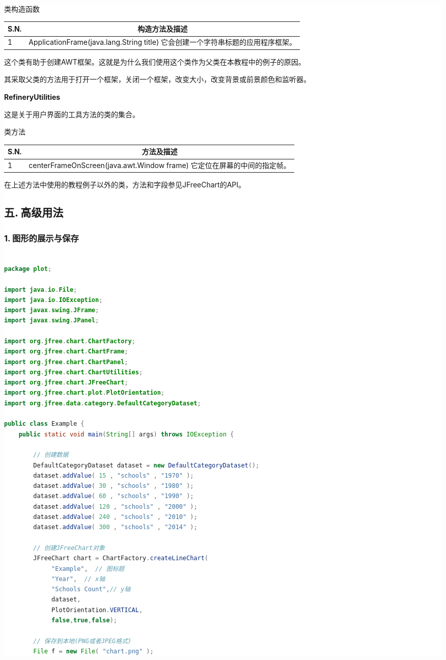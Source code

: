 类构造函数

|S.N.	|构造方法及描述|
|---|---|
|1	|ApplicationFrame(java.lang.String title) 它会创建一个字符串标题的应用程序框架。|

这个类有助于创建AWT框架。这就是为什么我们使用这个类作为父类在本教程中的例子的原因。

其采取父类的方法用于打开一个框架，关闭一个框架，改变大小，改变背景或前景颜色和监听器。

**RefineryUtilities** 

这是关于用户界面的工具方法的类的集合。

类方法

|S.N.	|方法及描述|
|---|---|
|1	|centerFrameOnScreen(java.awt.Window frame) 它定位在屏幕的中间的指定帧。|

在上述方法中使用的教程例子以外的类，方法和字段参见JFreeChart的API。

## 五. 高级用法

### 1. 图形的展示与保存

``` java

package plot;
 
import java.io.File;
import java.io.IOException;
import javax.swing.JFrame;
import javax.swing.JPanel;
 
import org.jfree.chart.ChartFactory;
import org.jfree.chart.ChartFrame;
import org.jfree.chart.ChartPanel;
import org.jfree.chart.ChartUtilities;
import org.jfree.chart.JFreeChart;
import org.jfree.chart.plot.PlotOrientation;
import org.jfree.data.category.DefaultCategoryDataset;
 
public class Example {
	public static void main(String[] args) throws IOException {
		
		// 创建数据
		DefaultCategoryDataset dataset = new DefaultCategoryDataset();
	    dataset.addValue( 15 , "schools" , "1970" );
	    dataset.addValue( 30 , "schools" , "1980" );
	    dataset.addValue( 60 , "schools" , "1990" );
	    dataset.addValue( 120 , "schools" , "2000" );
	    dataset.addValue( 240 , "schools" , "2010" ); 
	    dataset.addValue( 300 , "schools" , "2014" );
	    
	    // 创建JFreeChart对象
	    JFreeChart chart = ChartFactory.createLineChart(
	         "Example",  // 图标题
	         "Year",  // x轴
	         "Schools Count",// y轴
	         dataset,
	         PlotOrientation.VERTICAL,
	         false,true,false);
	    
	    // 保存到本地(PNG或者JPEG格式)
	    File f = new File( "chart.png" ); 
```